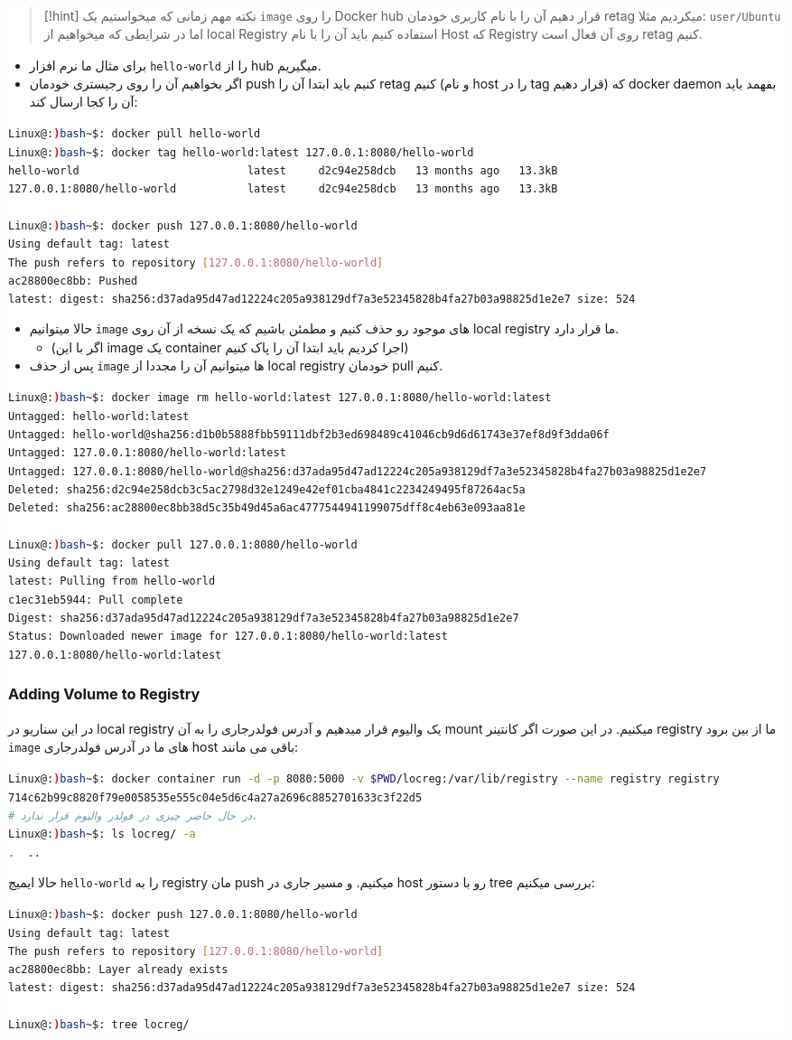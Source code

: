 > [!hint] نکته مهم
>  زمانی که میخواستیم یک `image` را روی Docker hub قرار دهیم آن را با نام کاربری خودمان retag میکردیم مثلا: `user/Ubuntu`
>  اما در شرایطی که میخواهیم از local Registry استفاده کنیم باید آن را با نام Host که Registry روی آن فعال است retag کنیم.
- برای مثال ما نرم افزار `hello-world` را از hub میگیریم.
- اگر بخواهیم آن را روی رجیستری خودمان push کنیم باید ابتدا آن را retag کنیم (و نام host را در tag قرار دهیم) که docker daemon بفهمد باید آن را کجا ارسال کند:
```bash
Linux@:)bash~$: docker pull hello-world
Linux@:)bash~$: docker tag hello-world:latest 127.0.0.1:8080/hello-world
hello-world                          latest     d2c94e258dcb   13 months ago   13.3kB
127.0.0.1:8080/hello-world           latest     d2c94e258dcb   13 months ago   13.3kB

Linux@:)bash~$: docker push 127.0.0.1:8080/hello-world
Using default tag: latest
The push refers to repository [127.0.0.1:8080/hello-world]
ac28800ec8bb: Pushed
latest: digest: sha256:d37ada95d47ad12224c205a938129df7a3e52345828b4fa27b03a98825d1e2e7 size: 524
```
- حالا میتوانیم `image` های موجود رو حذف کنیم و مطمئن باشیم که یک نسخه از آن روی local registry ما قرار دارد. 
	- (اگر با این image یک container اجرا کردیم باید ابتدا آن را پاک کنیم)
- پس از حذف `image` ها میتوانیم آن را مجددا از local registry خودمان pull کنیم.
```bash
Linux@:)bash~$: docker image rm hello-world:latest 127.0.0.1:8080/hello-world:latest
Untagged: hello-world:latest
Untagged: hello-world@sha256:d1b0b5888fbb59111dbf2b3ed698489c41046cb9d6d61743e37ef8d9f3dda06f
Untagged: 127.0.0.1:8080/hello-world:latest
Untagged: 127.0.0.1:8080/hello-world@sha256:d37ada95d47ad12224c205a938129df7a3e52345828b4fa27b03a98825d1e2e7
Deleted: sha256:d2c94e258dcb3c5ac2798d32e1249e42ef01cba4841c2234249495f87264ac5a
Deleted: sha256:ac28800ec8bb38d5c35b49d45a6ac4777544941199075dff8c4eb63e093aa81e

Linux@:)bash~$: docker pull 127.0.0.1:8080/hello-world
Using default tag: latest
latest: Pulling from hello-world
c1ec31eb5944: Pull complete
Digest: sha256:d37ada95d47ad12224c205a938129df7a3e52345828b4fa27b03a98825d1e2e7
Status: Downloaded newer image for 127.0.0.1:8080/hello-world:latest
127.0.0.1:8080/hello-world:latest
```
### Adding Volume to Registry
در این سناریو در local registry یک والیوم قرار میدهیم و آدرس فولدرجاری را به آن mount میکنیم.
در این صورت اگر کانتینر registry ما از بین برود `image` های ما در آدرس فولدرجاری host باقی می مانند:
```bash
Linux@:)bash~$: docker container run -d -p 8080:5000 -v $PWD/locreg:/var/lib/registry --name registry registry
714c62b99c8820f79e0058535e555c04e5d6c4a27a2696c8852701633c3f22d5
# در حال حاضر چیزی در فولدر والیوم قرار ندارد.
Linux@:)bash~$: ls locreg/ -a
.  ..
```
حالا ایمیج `hello-world` را به registry مان push میکنیم. و مسیر جاری در host رو با دستور tree بررسی میکنیم:
```bash
Linux@:)bash~$: docker push 127.0.0.1:8080/hello-world
Using default tag: latest
The push refers to repository [127.0.0.1:8080/hello-world]
ac28800ec8bb: Layer already exists
latest: digest: sha256:d37ada95d47ad12224c205a938129df7a3e52345828b4fa27b03a98825d1e2e7 size: 524

Linux@:)bash~$: tree locreg/
```